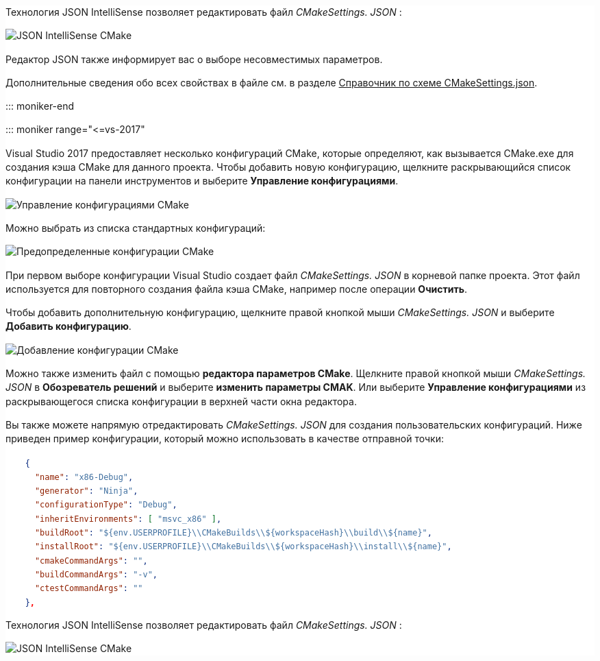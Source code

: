 Технология JSON IntelliSense позволяет редактировать файл *CMakeSettings. JSON* :

   ![JSON IntelliSense CMake](media/cmake-json-intellisense.png "JSON IntelliSense CMake")

Редактор JSON также информирует вас о выборе несовместимых параметров.

Дополнительные сведения обо всех свойствах в файле см. в разделе [Справочник по схеме CMakeSettings.json](cmakesettings-reference.md).

::: moniker-end

::: moniker range="<=vs-2017"

Visual Studio 2017 предоставляет несколько конфигураций CMake, которые определяют, как вызывается CMake.exe для создания кэша CMake для данного проекта. Чтобы добавить новую конфигурацию, щелкните раскрывающийся список конфигурации на панели инструментов и выберите **Управление конфигурациями**.

   ![Управление конфигурациями CMake](media/cmake-manage-configurations.png)

Можно выбрать из списка стандартных конфигураций:

   ![Предопределенные конфигурации CMake](media/cmake-configurations.png)

При первом выборе конфигурации Visual Studio создает файл *CMakeSettings. JSON* в корневой папке проекта. Этот файл используется для повторного создания файла кэша CMake, например после операции **Очистить**. 

Чтобы добавить дополнительную конфигурацию, щелкните правой кнопкой мыши *CMakeSettings. JSON* и выберите **Добавить конфигурацию**. 

   ![Добавление конфигурации CMake](media/cmake-add-configuration.png "Добавление конфигурации CMake")

Можно также изменить файл с помощью **редактора параметров CMake**. Щелкните правой кнопкой мыши *CMakeSettings. JSON* в **Обозреватель решений** и выберите **изменить параметры CMAK**. Или выберите **Управление конфигурациями** из раскрывающегося списка конфигурации в верхней части окна редактора. 

Вы также можете напрямую отредактировать *CMakeSettings. JSON* для создания пользовательских конфигураций. Ниже приведен пример конфигурации, который можно использовать в качестве отправной точки:

```json
    {
      "name": "x86-Debug",
      "generator": "Ninja",
      "configurationType": "Debug",
      "inheritEnvironments": [ "msvc_x86" ],
      "buildRoot": "${env.USERPROFILE}\\CMakeBuilds\\${workspaceHash}\\build\\${name}",
      "installRoot": "${env.USERPROFILE}\\CMakeBuilds\\${workspaceHash}\\install\\${name}",
      "cmakeCommandArgs": "",
      "buildCommandArgs": "-v",
      "ctestCommandArgs": ""
    },
```

Технология JSON IntelliSense позволяет редактировать файл *CMakeSettings. JSON* :

   ![JSON IntelliSense CMake](media/cmake-json-intellisense.png "JSON IntelliSense CMake")
